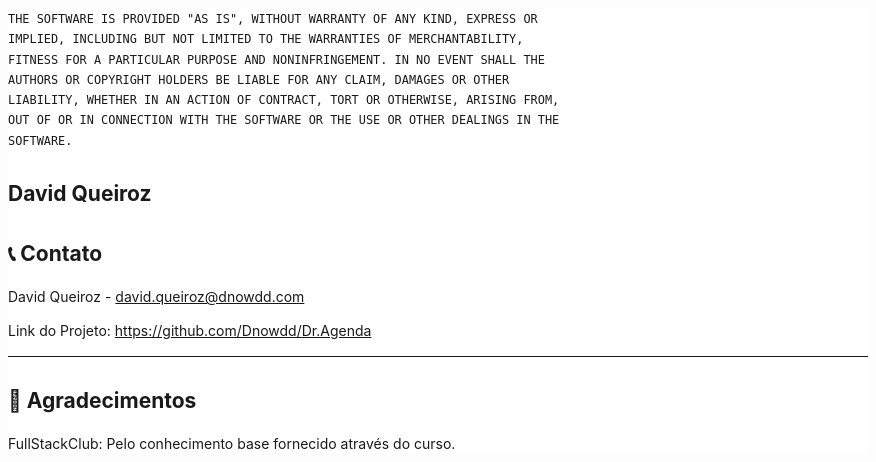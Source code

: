 ```
THE SOFTWARE IS PROVIDED "AS IS", WITHOUT WARRANTY OF ANY KIND, EXPRESS OR
IMPLIED, INCLUDING BUT NOT LIMITED TO THE WARRANTIES OF MERCHANTABILITY,
FITNESS FOR A PARTICULAR PURPOSE AND NONINFRINGEMENT. IN NO EVENT SHALL THE
AUTHORS OR COPYRIGHT HOLDERS BE LIABLE FOR ANY CLAIM, DAMAGES OR OTHER
LIABILITY, WHETHER IN AN ACTION OF CONTRACT, TORT OR OTHERWISE, ARISING FROM,
OUT OF OR IN CONNECTION WITH THE SOFTWARE OR THE USE OR OTHER DEALINGS IN THE
SOFTWARE.
```

## David Queiroz

## 📞 Contato

David Queiroz - david.queiroz@dnowdd.com

Link do Projeto: https://github.com/Dnowdd/Dr.Agenda

---

## 🙏 Agradecimentos

FullStackClub: Pelo conhecimento base fornecido através do curso.
